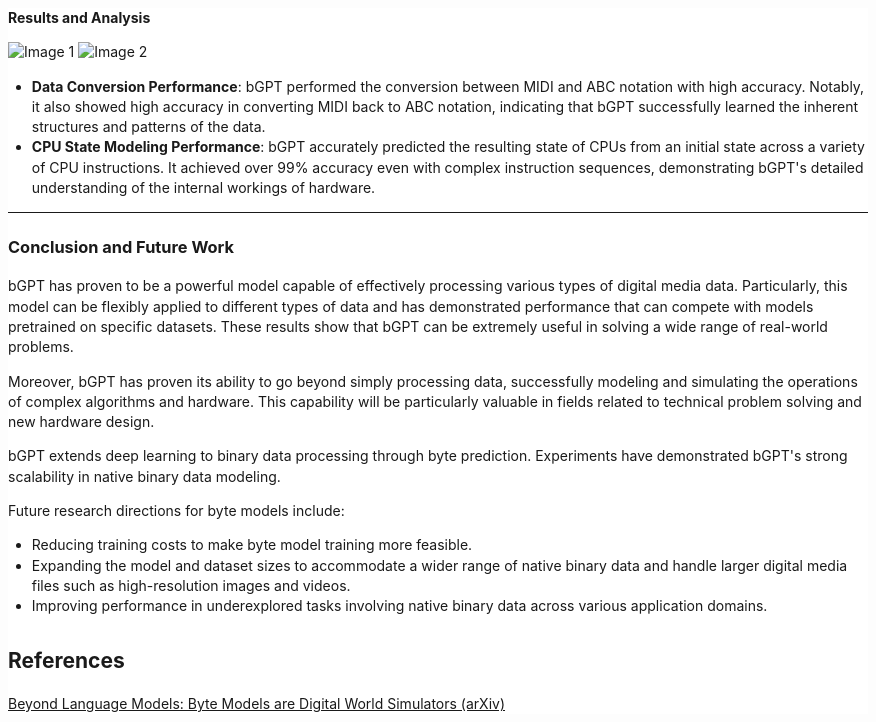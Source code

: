 **Results and Analysis** 


<p float="center">
  <img src="dataconversion.JPG" alt="Image 1" width="400" />
  <img src="cpumodeling.JPG" alt="Image 2" width="400" /> 
</p>

- **Data Conversion Performance**: bGPT performed the conversion between MIDI and ABC notation with high accuracy. Notably, it also showed high accuracy in converting MIDI back to ABC notation, indicating that bGPT successfully learned the inherent structures and patterns of the data.
- **CPU State Modeling Performance**: bGPT accurately predicted the resulting state of CPUs from an initial state across a variety of CPU instructions. It achieved over 99% accuracy even with complex instruction sequences, demonstrating bGPT's detailed understanding of the internal workings of hardware.

***

### **Conclusion and Future Work**

bGPT has proven to be a powerful model capable of effectively processing various types of digital media data. Particularly, this model can be flexibly applied to different types of data and has demonstrated performance that can compete with models pretrained on specific datasets. These results show that bGPT can be extremely useful in solving a wide range of real-world problems.

Moreover, bGPT has proven its ability to go beyond simply processing data, successfully modeling and simulating the operations of complex algorithms and hardware. This capability will be particularly valuable in fields related to technical problem solving and new hardware design.

bGPT extends deep learning to binary data processing through byte prediction. Experiments have demonstrated bGPT's strong scalability in native binary data modeling.

Future research directions for byte models include:

- Reducing training costs to make byte model training more feasible.
- Expanding the model and dataset sizes to accommodate a wider range of native binary data and handle larger digital media files such as high-resolution images and videos.
- Improving performance in underexplored tasks involving native binary data across various application domains.

## References
[Beyond Language Models: Byte Models are Digital World Simulators (arXiv)](https://arxiv.org/abs/2402.19155) <br> 
